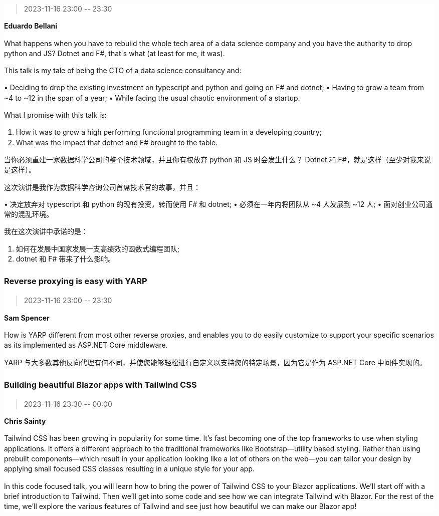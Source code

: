 > 2023-11-16 23:00 -- 23:30

**Eduardo Bellani**

What happens when you have to rebuild the whole tech area of a data science company and you have the authority to drop python and JS?  Dotnet and F#, that's what (at least for me, it was).

This talk is my tale of being the CTO of a data science consultancy and:

• Deciding to drop the existing investment on typescript and python and going on F# and dotnet;
• Having to grow a team from ~4 to ~12 in the span of a year;
• While facing the usual chaotic environment of a startup.


What I promise with this talk is:

1. How it was to grow a high performing functional programming team in a developing country;
2. What was the impact that dotnet and F# brought to the table.

当你必须重建一家数据科学公司的整个技术领域，并且你有权放弃 python 和 JS 时会发生什么？ Dotnet 和 F#，就是这样（至少对我来说是这样）。

这次演讲是我作为数据科学咨询公司首席技术官的故事，并且：

• 决定放弃对 typescript 和 python 的现有投资，转而使用 F# 和 dotnet;
• 必须在一年内将团队从 ~4 人发展到 ~12 人;
• 面对创业公司通常的混乱环境。

我在这次演讲中承诺的是：

1. 如何在发展中国家发展一支高绩效的函数式编程团队;
2. dotnet 和 F# 带来了什么影响。

### Reverse proxying is easy with YARP

> 2023-11-16 23:00 -- 23:30

**Sam Spencer**

How is YARP different from most other reverse proxies, and enables you to do easily customize to support your specific scenarios as its implemented as ASP.NET Core middleware.

YARP 与大多数其他反向代理有何不同，并使您能够轻松进行自定义以支持您的特定场景，因为它是作为  ASP.NET Core 中间件实现的。

### Building beautiful Blazor apps with Tailwind CSS

> 2023-11-16 23:30 -- 00:00

**Chris Sainty**

Tailwind CSS has been growing in popularity for some time. It’s fast becoming one of the top frameworks to use when styling applications. It offers a different approach to the traditional frameworks like Bootstrap—utility based styling. Rather than using prebuilt components—which result in your application looking like a lot of others on the web—you can tailor your design by applying small focused CSS classes resulting in a unique style for your app.

In this code focused talk, you will learn how to bring the power of Tailwind CSS to your Blazor applications. We’ll start off with a brief introduction to Tailwind. Then we’ll get into some code and see how we can integrate Tailwind with Blazor. For the rest of the time, we’ll explore the various features of Tailwind and see just how beautiful we can make our Blazor app!
